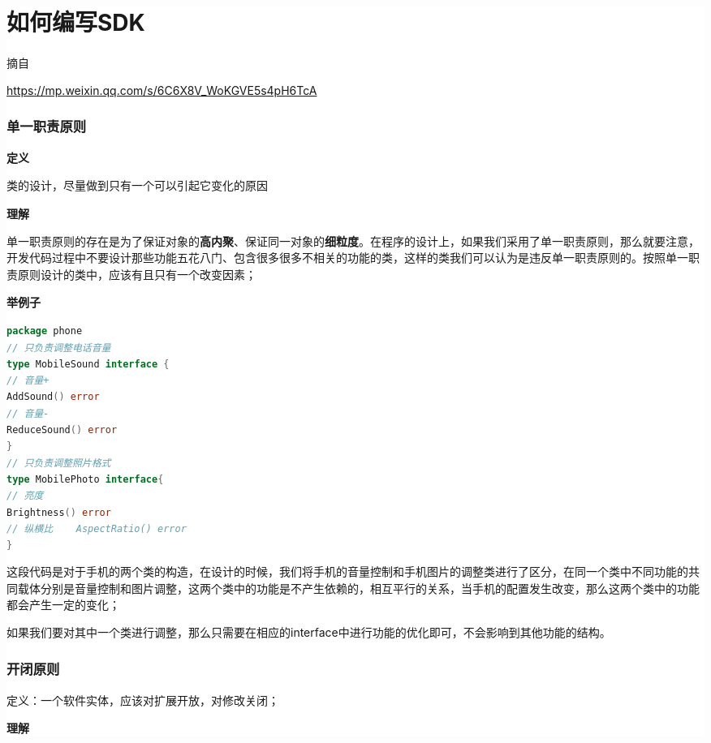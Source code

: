 # 如何编写SDK

摘自

https://mp.weixin.qq.com/s/6C6X8V_WoKGVE5s4pH6TcA





### **单一职责原则**

**定义**

类的设计，尽量做到只有一个可以引起它变化的原因



**理解**

单一职责原则的存在是为了保证对象的**高内聚**、保证同一对象的**细粒度**。在程序的设计上，如果我们采用了单一职责原则，那么就要注意，开发代码过程中不要设计那些功能五花八门、包含很多很多不相关的功能的类，这样的类我们可以认为是违反单一职责原则的。按照单一职责原则设计的类中，应该有且只有一个改变因素；



**举例子**

```go
package phone
// 只负责调整电话音量
type MobileSound interface {    
// 音量+    
AddSound() error    
// 音量-    
ReduceSound() error
}
// 只负责调整照片格式
type MobilePhoto interface{    
// 亮度    
Brightness() error    
// 纵横比    AspectRatio() error
}
```



这段代码是对于手机的两个类的构造，在设计的时候，我们将手机的音量控制和手机图片的调整类进行了区分，在同一个类中不同功能的共同载体分别是音量控制和图片调整，这两个类中的功能是不产生依赖的，相互平行的关系，当手机的配置发生改变，那么这两个类中的功能都会产生一定的变化；



如果我们要对其中一个类进行调整，那么只需要在相应的interface中进行功能的优化即可，不会影响到其他功能的结构。



### **开闭原则**

定义：一个软件实体，应该对扩展开放，对修改关闭；



**理解**
